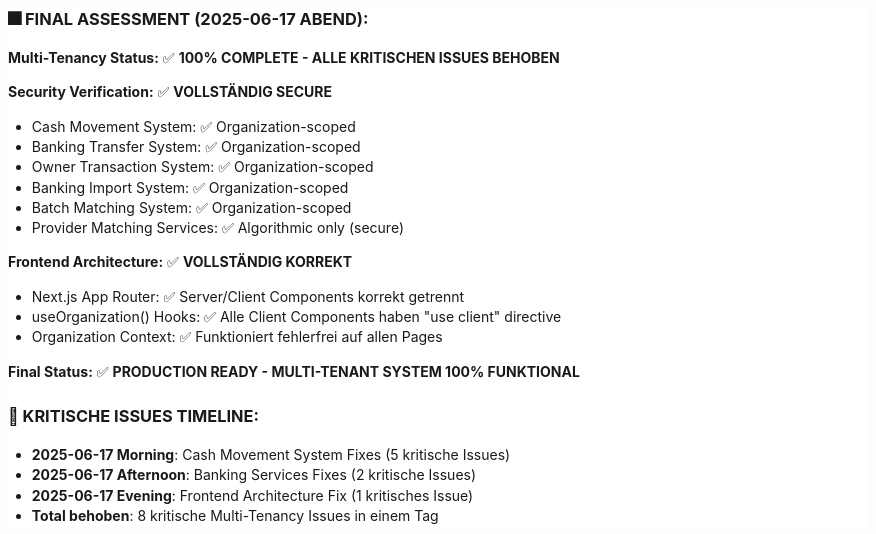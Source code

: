 ### **🎆 FINAL ASSESSMENT (2025-06-17 ABEND):**

**Multi-Tenancy Status:** ✅ **100% COMPLETE - ALLE KRITISCHEN ISSUES BEHOBEN**

**Security Verification:** ✅ **VOLLSTÄNDIG SECURE**
- Cash Movement System: ✅ Organization-scoped
- Banking Transfer System: ✅ Organization-scoped  
- Owner Transaction System: ✅ Organization-scoped
- Banking Import System: ✅ Organization-scoped
- Batch Matching System: ✅ Organization-scoped
- Provider Matching Services: ✅ Algorithmic only (secure)

**Frontend Architecture:** ✅ **VOLLSTÄNDIG KORREKT**
- Next.js App Router: ✅ Server/Client Components korrekt getrennt
- useOrganization() Hooks: ✅ Alle Client Components haben "use client" directive
- Organization Context: ✅ Funktioniert fehlerfrei auf allen Pages

**Final Status:** ✅ **PRODUCTION READY - MULTI-TENANT SYSTEM 100% FUNKTIONAL**

### **🎯 KRITISCHE ISSUES TIMELINE:**
- **2025-06-17 Morning**: Cash Movement System Fixes (5 kritische Issues)
- **2025-06-17 Afternoon**: Banking Services Fixes (2 kritische Issues)
- **2025-06-17 Evening**: Frontend Architecture Fix (1 kritisches Issue)
- **Total behoben**: 8 kritische Multi-Tenancy Issues in einem Tag
